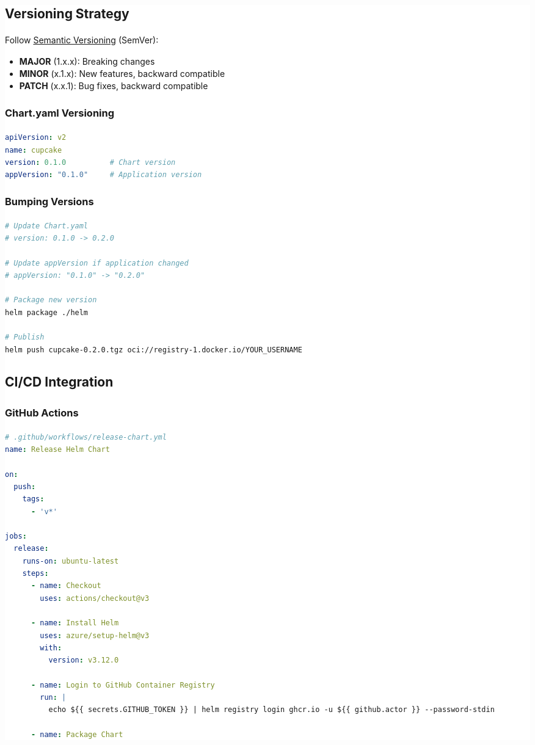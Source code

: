 ## Versioning Strategy

Follow [Semantic Versioning](https://semver.org/) (SemVer):

- **MAJOR** (1.x.x): Breaking changes
- **MINOR** (x.1.x): New features, backward compatible
- **PATCH** (x.x.1): Bug fixes, backward compatible

### Chart.yaml Versioning

```yaml
apiVersion: v2
name: cupcake
version: 0.1.0          # Chart version
appVersion: "0.1.0"     # Application version
```

### Bumping Versions

```bash
# Update Chart.yaml
# version: 0.1.0 -> 0.2.0

# Update appVersion if application changed
# appVersion: "0.1.0" -> "0.2.0"

# Package new version
helm package ./helm

# Publish
helm push cupcake-0.2.0.tgz oci://registry-1.docker.io/YOUR_USERNAME
```

## CI/CD Integration

### GitHub Actions

```yaml
# .github/workflows/release-chart.yml
name: Release Helm Chart

on:
  push:
    tags:
      - 'v*'

jobs:
  release:
    runs-on: ubuntu-latest
    steps:
      - name: Checkout
        uses: actions/checkout@v3

      - name: Install Helm
        uses: azure/setup-helm@v3
        with:
          version: v3.12.0

      - name: Login to GitHub Container Registry
        run: |
          echo ${{ secrets.GITHUB_TOKEN }} | helm registry login ghcr.io -u ${{ github.actor }} --password-stdin

      - name: Package Chart
```